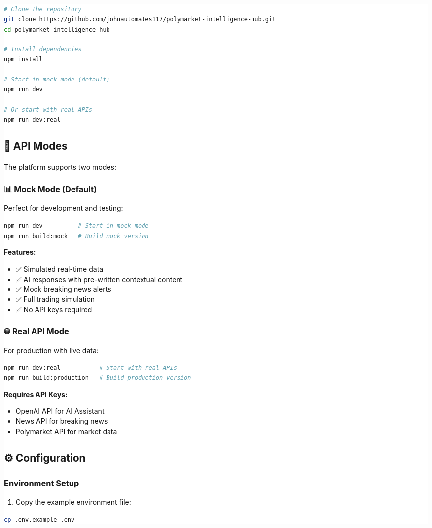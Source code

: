 ```bash
# Clone the repository
git clone https://github.com/johnautomates117/polymarket-intelligence-hub.git
cd polymarket-intelligence-hub

# Install dependencies
npm install

# Start in mock mode (default)
npm run dev

# Or start with real APIs
npm run dev:real
```

## 🔧 API Modes

The platform supports two modes:

### 📊 Mock Mode (Default)
Perfect for development and testing:
```bash
npm run dev          # Start in mock mode
npm run build:mock   # Build mock version
```

**Features:**
- ✅ Simulated real-time data
- ✅ AI responses with pre-written contextual content
- ✅ Mock breaking news alerts
- ✅ Full trading simulation
- ✅ No API keys required

### 🌐 Real API Mode
For production with live data:
```bash
npm run dev:real           # Start with real APIs
npm run build:production   # Build production version
```

**Requires API Keys:**
- OpenAI API for AI Assistant
- News API for breaking news
- Polymarket API for market data

## ⚙️ Configuration

### Environment Setup

1. Copy the example environment file:
```bash
cp .env.example .env
```
